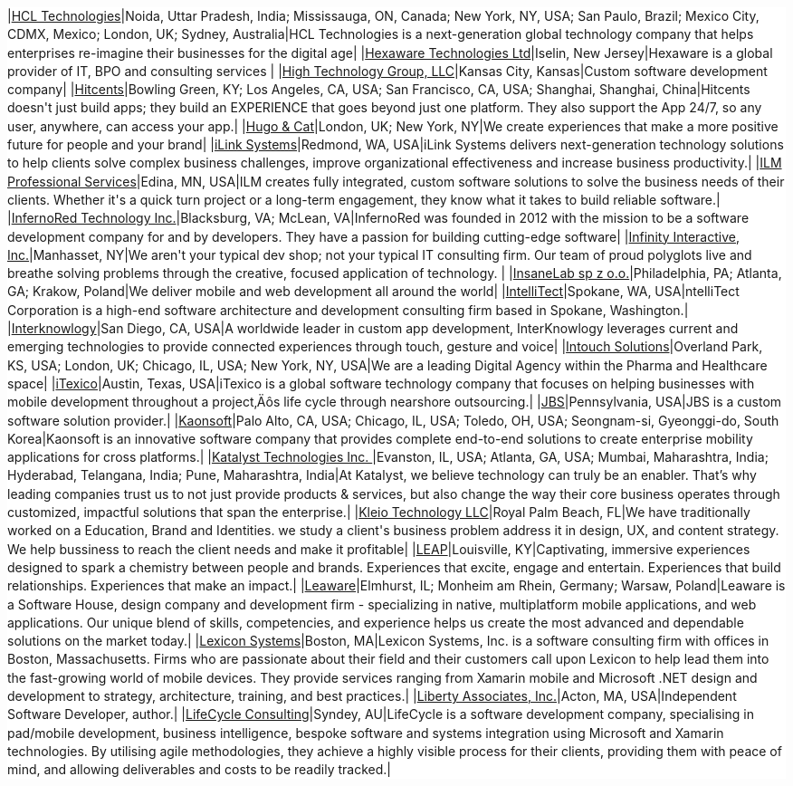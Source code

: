 |[HCL Technologies](https://www.hcltech.com/)|Noida, Uttar Pradesh, India; Mississauga, ON, Canada; New York, NY, USA; San Paulo, Brazil; Mexico City, CDMX, Mexico; London, UK; Sydney, Australia|HCL Technologies is a next-generation global technology company that helps enterprises re-imagine their businesses for the digital age|
|[Hexaware Technologies Ltd](http://hexaware.com/)|Iselin, New Jersey|Hexaware is a global provider of IT, BPO and consulting services |
|[High Technology Group, LLC](http://hightg.com)|Kansas City, Kansas|Custom software development company|
|[Hitcents](http://hitcents.com)|Bowling Green, KY; Los Angeles, CA, USA; San Francisco, CA, USA; Shanghai, Shanghai, China|Hitcents doesn't just build apps; they build an EXPERIENCE that goes beyond just one platform. They also support the App 24/7, so any user, anywhere, can access your app.|
|[Hugo & Cat](http://www.hugoandcat.com/)|London, UK; New York, NY|We create experiences that make a more positive future for people and your brand|
|[iLink Systems](http://www.ilink-systems.com/)|Redmond, WA, USA|iLink Systems delivers next-generation technology solutions to help clients solve complex business challenges, improve organizational effectiveness and increase business productivity.|
|[ILM Professional Services](http://ilmservice.com)|Edina, MN, USA|ILM creates fully integrated, custom software solutions to solve the business needs of their clients. Whether it's a quick turn project or a long-term engagement, they know what it takes to build reliable software.|
|[InfernoRed Technology Inc.](http://infernored.com/)|Blacksburg, VA; McLean, VA|InfernoRed was founded in 2012 with the mission to be a software development company for and by developers. They have a passion for building cutting-edge software|
|[Infinity Interactive, Inc.](https://www.iinteractive.com)|Manhasset, NY|We aren't your typical dev shop; not your typical IT consulting firm. Our team of proud polyglots live and breathe solving problems through the creative, focused application of technology. |
|[InsaneLab sp z o.o.](http://insanelab.com )|Philadelphia, PA; Atlanta, GA; Krakow, Poland|We deliver mobile and web development all around the world|
|[IntelliTect](http://intellitect.com/)|Spokane, WA, USA|ntelliTect Corporation is a high-end software architecture and development consulting firm based in Spokane, Washington.|
|[Interknowlogy](http://www.interknowlogy.com/)|San Diego, CA, USA|A worldwide leader in custom app development, InterKnowlogy leverages current and emerging technologies to provide connected experiences through touch, gesture and voice|
|[Intouch Solutions](http://www.intouchsol.com )|Overland Park, KS, USA; London, UK; Chicago, IL, USA; New York, NY, USA|We are a leading Digital Agency within the Pharma and Healthcare space|
|[iTexico](http://www.itexico.com)|Austin, Texas, USA|iTexico is a global software technology company that focuses on helping businesses with mobile development throughout a project‚Äôs life cycle through nearshore outsourcing.|
|[JBS](https://www.jbssolutions.com)|Pennsylvania, USA|JBS is a custom software solution provider.|
|[Kaonsoft](http://www.kaonsoft.net/)|Palo Alto, CA, USA; Chicago, IL, USA; Toledo, OH, USA; Seongnam-si, Gyeonggi-do, South Korea|Kaonsoft is an innovative software company that provides complete end-to-end solutions to create enterprise mobility applications for cross platforms.|
|[Katalyst Technologies Inc. ](http://www.katalysttech.com )|Evanston, IL, USA; Atlanta, GA, USA; Mumbai, Maharashtra, India; Hyderabad, Telangana, India; Pune, Maharashtra, India|At Katalyst, we believe technology can truly be an enabler. That’s why leading companies trust us to not just provide products & services, but also change the way their core business operates through customized, impactful solutions that span the enterprise.|
|[Kleio Technology LLC](http://kleiotechnology.com)|Royal Palm Beach, FL|We have traditionally worked on a Education, Brand and Identities. we study a client's business problem address it in design, UX, and content strategy. We help bussiness to reach the client needs and make it profitable|
|[LEAP](http://www.leapagency.com/our-work)|Louisville, KY|Captivating, immersive experiences designed to spark a chemistry between people and brands. Experiences that excite, engage and entertain. Experiences that build relationships. Experiences that make an impact.|
|[Leaware](http://www.leaware.com)|Elmhurst, IL; Monheim am Rhein, Germany; Warsaw, Poland|Leaware is a Software House, design company and development firm - specializing in native, multiplatform mobile applications, and web applications. Our unique blend of skills, competencies, and experience helps us create the most advanced and dependable solutions on the market today.|
|[Lexicon Systems](http://www.lexiconsystemsinc.com)|Boston, MA|Lexicon Systems, Inc. is a software consulting firm with offices in Boston, Massachusetts. Firms who are passionate about their field and their customers call upon Lexicon to help lead them into the fast-growing world of mobile devices. They provide services ranging from Xamarin mobile and Microsoft .NET design and development to strategy, architecture, training, and best practices.|
|[Liberty Associates, Inc.](http://jesseliberty.com/)|Acton, MA, USA|Independent Software Developer, author.|
|[LifeCycle Consulting](http://lifecycleconsulting.com.au)|Syndey, AU|LifeCycle is a software development company, specialising in pad/mobile development, business intelligence, bespoke software and systems integration using Microsoft and Xamarin technologies. By utilising agile methodologies, they achieve a highly visible process for their clients, providing them with peace of mind, and allowing deliverables and costs to be readily tracked.|